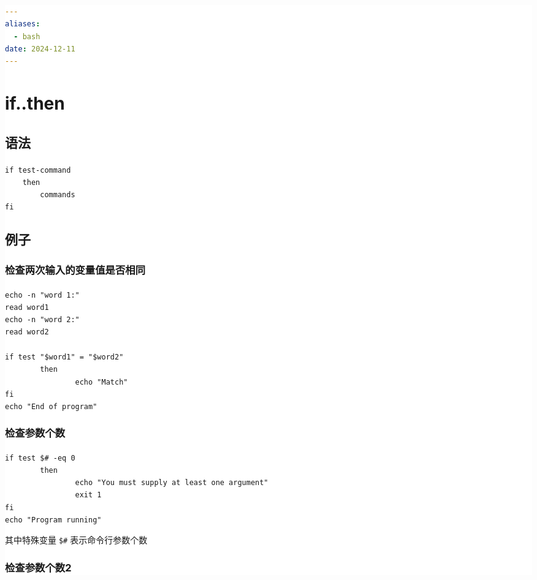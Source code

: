 ```yaml
---
aliases:
  - bash
date: 2024-12-11
---
```


# if..then

## 语法

```
if test-command
	then
		commands
fi	
```

## 例子

### 检查两次输入的变量值是否相同

```
echo -n "word 1:"
read word1
echo -n "word 2:"
read word2

if test "$word1" = "$word2"
        then
                echo "Match"
fi
echo "End of program"
```

### 检查参数个数

```
if test $# -eq 0
        then
                echo "You must supply at least one argument"
                exit 1
fi
echo "Program running"
```

其中特殊变量 `$#` 表示命令行参数个数

### 检查参数个数2
